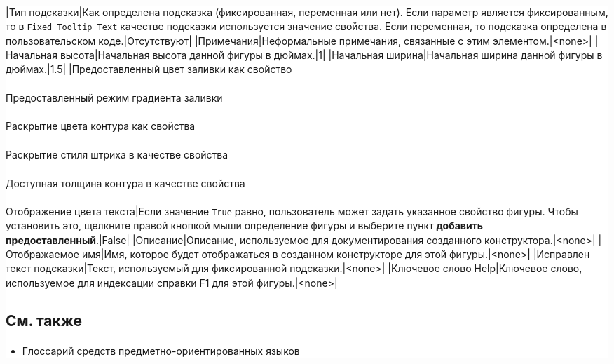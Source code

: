 |Тип подсказки|Как определена подсказка (фиксированная, переменная или нет). Если параметр является фиксированным, то в `Fixed Tooltip Text` качестве подсказки используется значение свойства. Если переменная, то подсказка определена в пользовательском коде.|Отсутствуют|
|Примечания|Неформальные примечания, связанные с этим элементом.|\<none>|
|Начальная высота|Начальная высота данной фигуры в дюймах.|1|
|Начальная ширина|Начальная ширина данной фигуры в дюймах.|1.5|
|Предоставленный цвет заливки как свойство<br /><br /> Предоставленный режим градиента заливки<br /><br /> Раскрытие цвета контура как свойства<br /><br /> Раскрытие стиля штриха в качестве свойства<br /><br /> Доступная толщина контура в качестве свойства<br /><br /> Отображение цвета текста|Если значение `True` равно, пользователь может задать указанное свойство фигуры. Чтобы установить это, щелкните правой кнопкой мыши определение фигуры и выберите пункт **добавить предоставленный**.|False|
|Описание|Описание, используемое для документирования созданного конструктора.|\<none>|
|Отображаемое имя|Имя, которое будет отображаться в созданном конструкторе для этой фигуры.|\<none>|
|Исправлен текст подсказки|Текст, используемый для фиксированной подсказки.|\<none>|
|Ключевое слово Help|Ключевое слово, используемое для индексации справки F1 для этой фигуры.|\<none>|

## <a name="see-also"></a>См. также

- [Глоссарий средств предметно-ориентированных языков](https://msdn.microsoft.com/ca5e84cb-a315-465c-be24-76aa3df276aa)